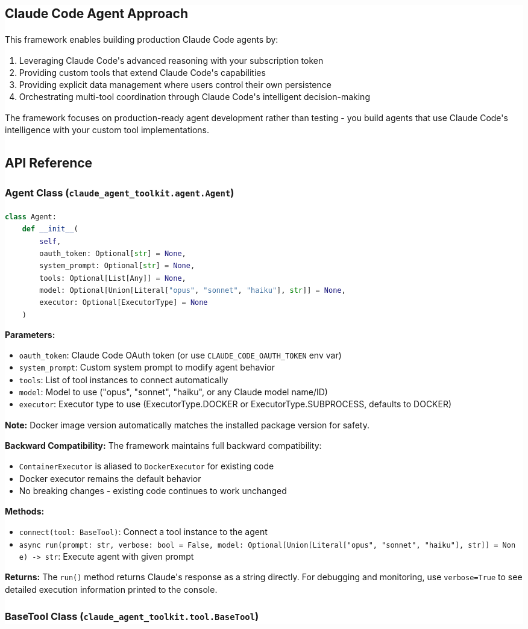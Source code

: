 ## Claude Code Agent Approach

This framework enables building production Claude Code agents by:
1. Leveraging Claude Code's advanced reasoning with your subscription token
2. Providing custom tools that extend Claude Code's capabilities
3. Providing explicit data management where users control their own persistence
4. Orchestrating multi-tool coordination through Claude Code's intelligent decision-making

The framework focuses on production-ready agent development rather than testing - you build agents that use Claude Code's intelligence with your custom tool implementations.

## API Reference

### Agent Class (`claude_agent_toolkit.agent.Agent`)

```python
class Agent:
    def __init__(
        self,
        oauth_token: Optional[str] = None,
        system_prompt: Optional[str] = None,
        tools: Optional[List[Any]] = None,
        model: Optional[Union[Literal["opus", "sonnet", "haiku"], str]] = None,
        executor: Optional[ExecutorType] = None
    )
```

**Parameters:**
- `oauth_token`: Claude Code OAuth token (or use `CLAUDE_CODE_OAUTH_TOKEN` env var)
- `system_prompt`: Custom system prompt to modify agent behavior
- `tools`: List of tool instances to connect automatically
- `model`: Model to use ("opus", "sonnet", "haiku", or any Claude model name/ID)
- `executor`: Executor type to use (ExecutorType.DOCKER or ExecutorType.SUBPROCESS, defaults to DOCKER)

**Note:** Docker image version automatically matches the installed package version for safety.

**Backward Compatibility:**
The framework maintains full backward compatibility:
- `ContainerExecutor` is aliased to `DockerExecutor` for existing code
- Docker executor remains the default behavior
- No breaking changes - existing code continues to work unchanged

**Methods:**
- `connect(tool: BaseTool)`: Connect a tool instance to the agent
- `async run(prompt: str, verbose: bool = False, model: Optional[Union[Literal["opus", "sonnet", "haiku"], str]] = None) -> str`: Execute agent with given prompt

**Returns:**
The `run()` method returns Claude's response as a string directly. For debugging and monitoring, use `verbose=True` to see detailed execution information printed to the console.

### BaseTool Class (`claude_agent_toolkit.tool.BaseTool`)

